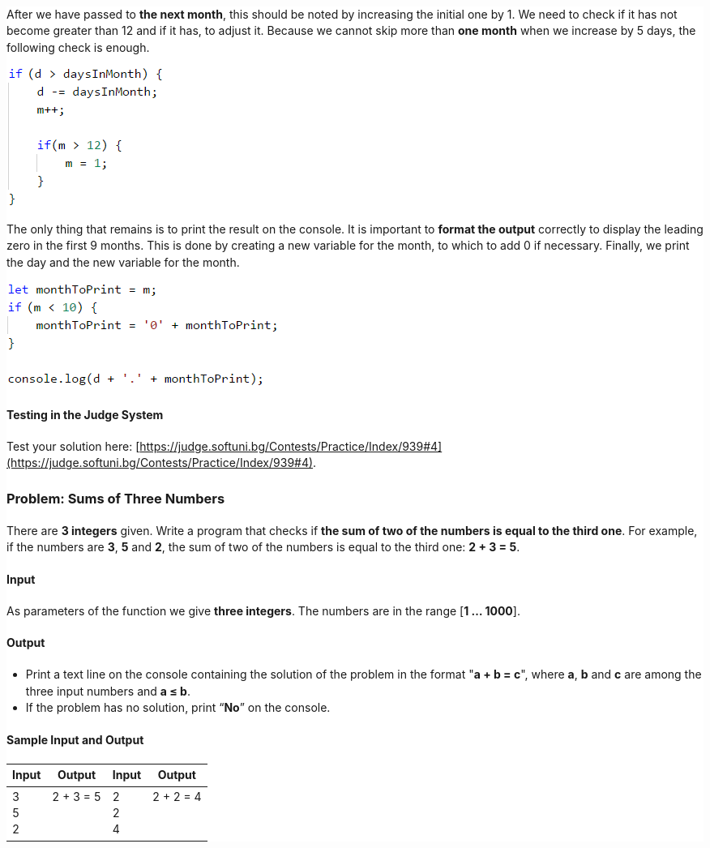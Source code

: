 After we have passed to **the next month**,  this should be noted by increasing the initial one by 1. We need to check if it has not become greater than 12 and if it has, to adjust it. Because we cannot skip more than **one month** when we increase by 5 days, the following check is enough.

![](assets/chapter-8-1-images/05.Date-after-5-days-05.png)

The only thing that remains is to print the result on the console. It is important to **format the output** correctly to display the leading zero in the first 9 months. This is done by creating a new variable for the month, to which to add 0 if necessary. Finally, we print the day and the new variable for the month.

![](assets/chapter-8-1-images/05.Date-after-5-days-06.png)

#### Testing in the Judge System

Test your solution here: [https://judge.softuni.bg/Contests/Practice/Index/939#4](https://judge.softuni.bg/Contests/Practice/Index/939#4).


### Problem: Sums of Three Numbers

There are **3 integers** given. Write a program that checks if **the sum of two of the numbers is equal to the third one**. For example, if the numbers are **3**, **5** and **2**, the sum of two of the numbers is equal to the third one: **2 + 3 = 5**.

#### Input

As parameters of the function we give **three integers**. The numbers are in the range [**1 … 1000**].

#### Output

-	Print a text line on the console containing the solution of the problem in the format "**a + b = c**", where **a**, **b** and **c** are among the three input numbers and  **a ≤ b**.
-	If the problem has no solution, print “**No**” on the console.

#### Sample Input and Output

|Input|Output|Input|Output|
|-----|------|-----|------|
|3<br>5<br>2|2 + 3 = 5|2<br>2<br>4|2 + 2 = 4|
